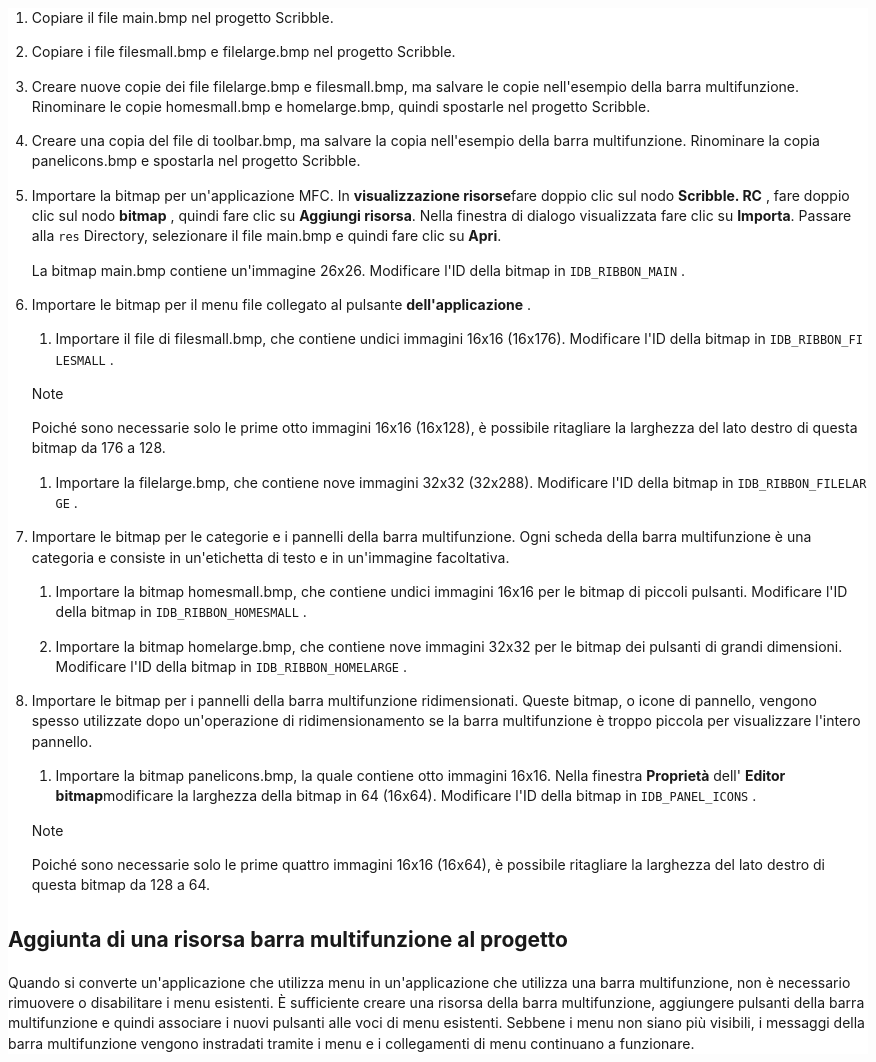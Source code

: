    1. Copiare il file main.bmp nel progetto Scribble.

   1. Copiare i file filesmall.bmp e filelarge.bmp nel progetto Scribble.

   1. Creare nuove copie dei file filelarge.bmp e filesmall.bmp, ma salvare le copie nell'esempio della barra multifunzione. Rinominare le copie homesmall.bmp e homelarge.bmp, quindi spostarle nel progetto Scribble.

   1. Creare una copia del file di toolbar.bmp, ma salvare la copia nell'esempio della barra multifunzione. Rinominare la copia panelicons.bmp e spostarla nel progetto Scribble.

1. Importare la bitmap per un'applicazione MFC. In **visualizzazione risorse**fare doppio clic sul nodo **Scribble. RC** , fare doppio clic sul nodo **bitmap** , quindi fare clic su **Aggiungi risorsa**. Nella finestra di dialogo visualizzata fare clic su **Importa**. Passare alla `res` Directory, selezionare il file main.bmp e quindi fare clic su **Apri**.

   La bitmap main.bmp contiene un'immagine 26x26. Modificare l'ID della bitmap in `IDB_RIBBON_MAIN` .

1. Importare le bitmap per il menu file collegato al pulsante **dell'applicazione** .

   1. Importare il file di filesmall.bmp, che contiene undici immagini 16x16 (16x176). Modificare l'ID della bitmap in `IDB_RIBBON_FILESMALL` .

   > [!NOTE]
   > Poiché sono necessarie solo le prime otto immagini 16x16 (16x128), è possibile ritagliare la larghezza del lato destro di questa bitmap da 176 a 128.

   1. Importare la filelarge.bmp, che contiene nove immagini 32x32 (32x288). Modificare l'ID della bitmap in `IDB_RIBBON_FILELARGE` .

1. Importare le bitmap per le categorie e i pannelli della barra multifunzione. Ogni scheda della barra multifunzione è una categoria e consiste in un'etichetta di testo e in un'immagine facoltativa.

   1. Importare la bitmap homesmall.bmp, che contiene undici immagini 16x16 per le bitmap di piccoli pulsanti. Modificare l'ID della bitmap in `IDB_RIBBON_HOMESMALL` .

   1. Importare la bitmap homelarge.bmp, che contiene nove immagini 32x32 per le bitmap dei pulsanti di grandi dimensioni. Modificare l'ID della bitmap in `IDB_RIBBON_HOMELARGE` .

1. Importare le bitmap per i pannelli della barra multifunzione ridimensionati. Queste bitmap, o icone di pannello, vengono spesso utilizzate dopo un'operazione di ridimensionamento se la barra multifunzione è troppo piccola per visualizzare l'intero pannello.

   1. Importare la bitmap panelicons.bmp, la quale contiene otto immagini 16x16. Nella finestra **Proprietà** dell' **Editor bitmap**modificare la larghezza della bitmap in 64 (16x64). Modificare l'ID della bitmap in `IDB_PANEL_ICONS` .

   > [!NOTE]
   > Poiché sono necessarie solo le prime quattro immagini 16x16 (16x64), è possibile ritagliare la larghezza del lato destro di questa bitmap da 128 a 64.

## <a name="adding-a-ribbon-resource-to-the-project"></a><a name="addribbon"></a>Aggiunta di una risorsa barra multifunzione al progetto

Quando si converte un'applicazione che utilizza menu in un'applicazione che utilizza una barra multifunzione, non è necessario rimuovere o disabilitare i menu esistenti. È sufficiente creare una risorsa della barra multifunzione, aggiungere pulsanti della barra multifunzione e quindi associare i nuovi pulsanti alle voci di menu esistenti. Sebbene i menu non siano più visibili, i messaggi della barra multifunzione vengono instradati tramite i menu e i collegamenti di menu continuano a funzionare.
